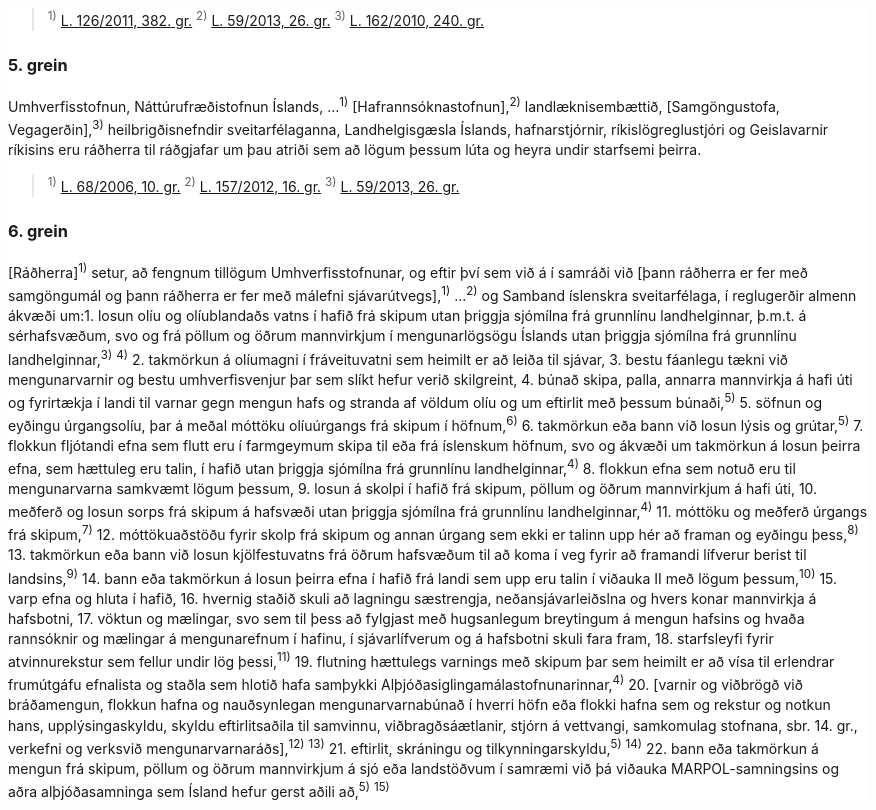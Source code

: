 > <sup>1)</sup> [L. 126/2011, 382. gr.](https://althingi.is/altext/stjt/2011.126.html) <sup>2)</sup> [L. 59/2013, 26. gr.](https://althingi.is/altext/stjt/2013.059.html) <sup>3)</sup> [L. 162/2010, 240. gr.](https://althingi.is/altext/stjt/2010.162.html)

### 5. grein



Umhverfisstofnun, Náttúrufræðistofnun Íslands, …<sup>1)</sup> [Hafrannsóknastofnun],<sup>2)</sup> landlæknisembættið, [Samgöngustofa, Vegagerðin],<sup>3)</sup> heilbrigðisnefndir sveitarfélaganna, Landhelgisgæsla Íslands, hafnarstjórnir, ríkislögreglustjóri og Geislavarnir ríkisins eru ráðherra til ráðgjafar um þau atriði sem að lögum þessum lúta og heyra undir starfsemi þeirra.

> <sup>1)</sup> [L. 68/2006, 10. gr.](https://althingi.is/altext/stjt/2006.068.html#G10) <sup>2)</sup> [L. 157/2012, 16. gr.](https://althingi.is/altext/stjt/2012.157.html) <sup>3)</sup> [L. 59/2013, 26. gr.](https://althingi.is/altext/stjt/2013.059.html)

### 6. grein



[Ráðherra]<sup>1)</sup> setur, að fengnum tillögum Umhverfisstofnunar, og eftir því sem við á í samráði við [þann ráðherra er fer með samgöngumál og þann ráðherra er fer með málefni sjávarútvegs],<sup>1)</sup> …<sup>2)</sup> og Samband íslenskra sveitarfélaga, í reglugerðir almenn ákvæði um:1. losun olíu og olíublandaðs vatns í hafið frá skipum utan þriggja sjómílna frá grunnlínu landhelginnar, þ.m.t. á sérhafsvæðum, svo og frá pöllum og öðrum mannvirkjum í mengunarlögsögu Íslands utan þriggja sjómílna frá grunnlínu landhelginnar,<sup>3)</sup> <sup>4)</sup> 
2. takmörkun á olíumagni í fráveituvatni sem heimilt er að leiða til sjávar,
3. bestu fáanlegu tækni við mengunarvarnir og bestu umhverfisvenjur þar sem slíkt hefur verið skilgreint,
4. búnað skipa, palla, annarra mannvirkja á hafi úti og fyrirtækja í landi til varnar gegn mengun hafs og stranda af völdum olíu og um eftirlit með þessum búnaði,<sup>5)</sup> 
5. söfnun og eyðingu úrgangsolíu, þar á meðal móttöku olíuúrgangs frá skipum í höfnum,<sup>6)</sup> 
6. takmörkun eða bann við losun lýsis og grútar,<sup>5)</sup> 
7. flokkun fljótandi efna sem flutt eru í farmgeymum skipa til eða frá íslenskum höfnum, svo og ákvæði um takmörkun á losun þeirra efna, sem hættuleg eru talin, í hafið utan þriggja sjómílna frá grunnlínu landhelginnar,<sup>4)</sup> 
8. flokkun efna sem notuð eru til mengunarvarna samkvæmt lögum þessum,
9. losun á skolpi í hafið frá skipum, pöllum og öðrum mannvirkjum á hafi úti,
10. meðferð og losun sorps frá skipum á hafsvæði utan þriggja sjómílna frá grunnlínu landhelginnar,<sup>4)</sup> 
11. móttöku og meðferð úrgangs frá skipum,<sup>7)</sup> 
12. móttökuaðstöðu fyrir skolp frá skipum og annan úrgang sem ekki er talinn upp hér að framan og eyðingu þess,<sup>8)</sup> 
13. takmörkun eða bann við losun kjölfestuvatns frá öðrum hafsvæðum til að koma í veg fyrir að framandi lífverur berist til landsins,<sup>9)</sup> 
14. bann eða takmörkun á losun þeirra efna í hafið frá landi sem upp eru talin í viðauka II með lögum þessum,<sup>10)</sup> 
15. varp efna og hluta í hafið,
16. hvernig staðið skuli að lagningu sæstrengja, neðansjávarleiðslna og hvers konar mannvirkja á hafsbotni,
17. vöktun og mælingar, svo sem til þess að fylgjast með hugsanlegum breytingum á mengun hafsins og hvaða rannsóknir og mælingar á mengunarefnum í hafinu, í sjávarlífverum og á hafsbotni skuli fara fram,
18. starfsleyfi fyrir atvinnurekstur sem fellur undir lög þessi,<sup>11)</sup> 
19. flutning hættulegs varnings með skipum þar sem heimilt er að vísa til erlendrar frumútgáfu efnalista og staðla sem hlotið hafa samþykki Alþjóðasiglingamálastofnunarinnar,<sup>4)</sup> 
20. [varnir og viðbrögð við bráðamengun, flokkun hafna og nauðsynlegan mengunarvarnabúnað í hverri höfn eða flokki hafna sem og rekstur og notkun hans, upplýsingaskyldu, skyldu eftirlitsaðila til samvinnu, viðbragðsáætlanir, stjórn á vettvangi, samkomulag stofnana, sbr. 14. gr., verkefni og verksvið mengunarvarnaráðs],<sup>12)</sup> <sup>13)</sup> 
21. eftirlit, skráningu og tilkynningarskyldu,<sup>5)</sup> <sup>14)</sup> 
22. bann eða takmörkun á mengun frá skipum, pöllum og öðrum mannvirkjum á sjó eða landstöðvum í samræmi við þá viðauka MARPOL-samningsins og aðra alþjóðasamninga sem Ísland hefur gerst aðili að,<sup>5)</sup> <sup>15)</sup> 